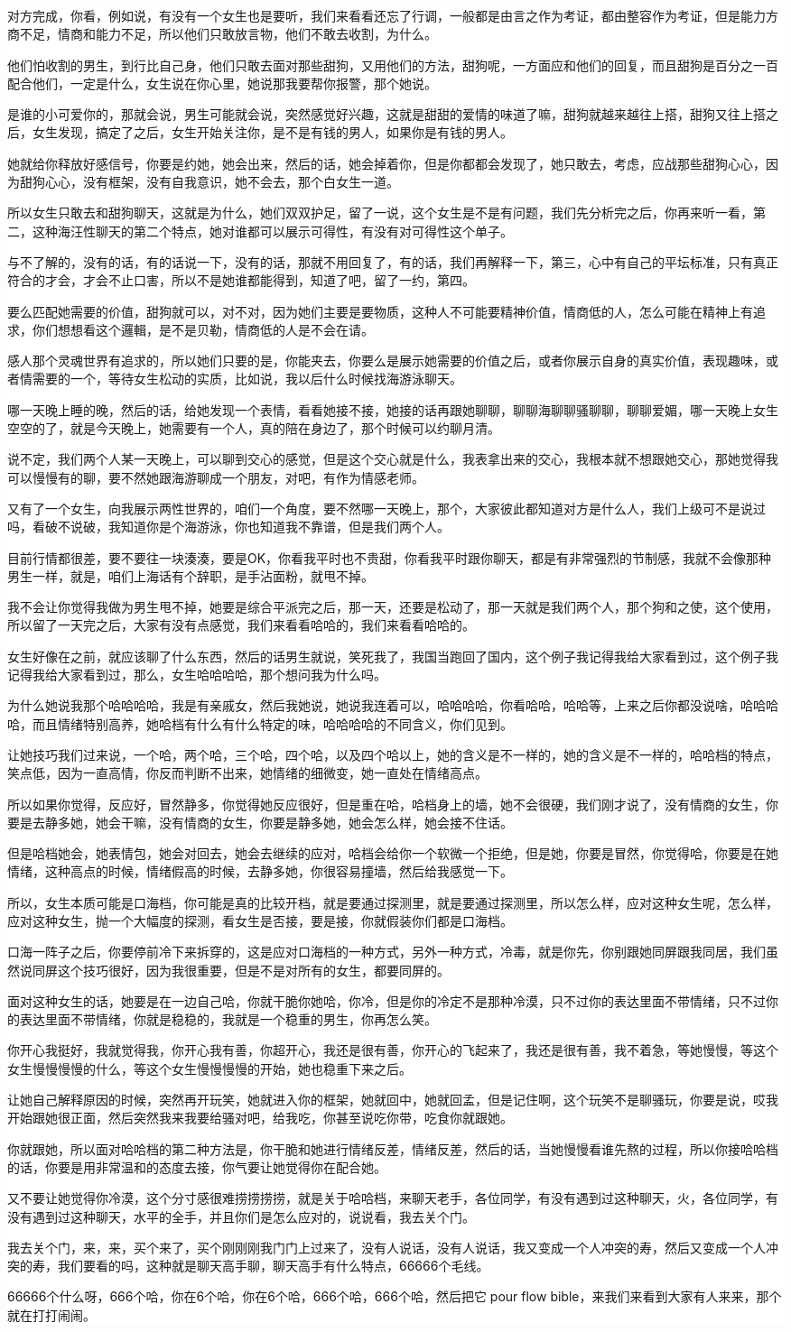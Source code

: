 对方完成，你看，例如说，有没有一个女生也是要听，我们来看看还忘了行调，一般都是由言之作为考证，都由整容作为考证，但是能力方商不足，情商和能力不足，所以他们只敢放言物，他们不敢去收割，为什么。

他们怕收割的男生，到行比自己身，他们只敢去面对那些甜狗，又用他们的方法，甜狗呢，一方面应和他们的回复，而且甜狗是百分之一百配合他们，一定是什么，女生说在你心里，她说那我要帮你报警，那个她说。

是谁的小可爱你的，那就会说，男生可能就会说，突然感觉好兴趣，这就是甜甜的爱情的味道了嘛，甜狗就越来越往上搭，甜狗又往上搭之后，女生发现，搞定了之后，女生开始关注你，是不是有钱的男人，如果你是有钱的男人。

她就给你释放好感信号，你要是约她，她会出来，然后的话，她会掉着你，但是你都都会发现了，她只敢去，考虑，应战那些甜狗心心，因为甜狗心心，没有框架，没有自我意识，她不会去，那个白女生一道。

所以女生只敢去和甜狗聊天，这就是为什么，她们双双护足，留了一说，这个女生是不是有问题，我们先分析完之后，你再来听一看，第二，这种海汪性聊天的第二个特点，她对谁都可以展示可得性，有没有对可得性这个单子。

与不了解的，没有的话，有的话说一下，没有的话，那就不用回复了，有的话，我们再解释一下，第三，心中有自己的平坛标准，只有真正符合的才会，才会不止口害，所以不是她谁都能得到，知道了吧，留了一约，第四。

要么匹配她需要的价值，甜狗就可以，对不对，因为她们主要是要物质，这种人不可能要精神价值，情商低的人，怎么可能在精神上有追求，你们想想看这个邏輯，是不是贝勒，情商低的人是不会在请。

感人那个灵魂世界有追求的，所以她们只要的是，你能夹去，你要么是展示她需要的价值之后，或者你展示自身的真实价值，表现趣味，或者情需要的一个，等待女生松动的实质，比如说，我以后什么时候找海游泳聊天。

哪一天晚上睡的晚，然后的话，给她发现一个表情，看看她接不接，她接的话再跟她聊聊，聊聊海聊聊骚聊聊，聊聊爱媚，哪一天晚上女生空空的了，就是今天晚上，她需要有一个人，真的陪在身边了，那个时候可以约聊月清。

说不定，我们两个人某一天晚上，可以聊到交心的感觉，但是这个交心就是什么，我表拿出来的交心，我根本就不想跟她交心，那她觉得我可以慢慢有的聊，要不然她跟海游聊成一个朋友，对吧，有作为情感老师。

又有了一个女生，向我展示两性世界的，咱们一个角度，要不然哪一天晚上，那个，大家彼此都知道对方是什么人，我们上级可不是说过吗，看破不说破，我知道你是个海游泳，你也知道我不靠谱，但是我们两个人。

目前行情都很差，要不要往一块湊湊，要是OK，你看我平时也不贵甜，你看我平时跟你聊天，都是有非常强烈的节制感，我就不会像那种男生一样，就是，咱们上海话有个辞职，是手沾面粉，就甩不掉。

我不会让你觉得我做为男生甩不掉，她要是综合平派完之后，那一天，还要是松动了，那一天就是我们两个人，那个狗和之使，这个使用，所以留了一天完之后，大家有没有点感觉，我们来看看哈哈的，我们来看看哈哈的。

女生好像在之前，就应该聊了什么东西，然后的话男生就说，笑死我了，我国当跑回了国内，这个例子我记得我给大家看到过，这个例子我记得我给大家看到过，那么，女生哈哈哈哈，那个想问我为什么吗。

为什么她说我那个哈哈哈哈，我是有亲戚女，然后我她说，她说我连着可以，哈哈哈哈，你看哈哈，哈哈等，上来之后你都没说啥，哈哈哈哈，而且情绪特别高养，她哈档有什么有什么特定的味，哈哈哈哈的不同含义，你们见到。

让她技巧我们过来说，一个哈，两个哈，三个哈，四个哈，以及四个哈以上，她的含义是不一样的，她的含义是不一样的，哈哈档的特点，笑点低，因为一直高情，你反而判断不出来，她情绪的细微变，她一直处在情绪高点。

所以如果你觉得，反应好，冒然静多，你觉得她反应很好，但是重在哈，哈档身上的墙，她不会很硬，我们刚才说了，没有情商的女生，你要是去静多她，她会干嘛，没有情商的女生，你要是静多她，她会怎么样，她会接不住话。

但是哈档她会，她表情包，她会对回去，她会去继续的应对，哈档会给你一个软微一个拒绝，但是她，你要是冒然，你觉得哈，你要是在她情绪，这种高点的时候，情绪假高的时候，去静多她，你很容易撞墙，然后给我感觉一下。

所以，女生本质可能是口海档，你可能是真的比较开档，就是要通过探测里，就是要通过探测里，所以怎么样，应对这种女生呢，怎么样，应对这种女生，抛一个大幅度的探测，看女生是否接，要是接，你就假装你们都是口海档。

口海一阵子之后，你要停前冷下来拆穿的，这是应对口海档的一种方式，另外一种方式，冷毒，就是你先，你别跟她同屏跟我同居，我们虽然说同屏这个技巧很好，因为我很重要，但是不是对所有的女生，都要同屏的。

面对这种女生的话，她要是在一边自己哈，你就干脆你她哈，你冷，但是你的冷定不是那种冷漠，只不过你的表达里面不带情绪，只不过你的表达里面不带情绪，你就是稳稳的，我就是一个稳重的男生，你再怎么笑。

你开心我挺好，我就觉得我，你开心我有善，你超开心，我还是很有善，你开心的飞起来了，我还是很有善，我不着急，等她慢慢，等这个女生慢慢慢慢的什么，等这个女生慢慢慢慢的开始，她也稳重下来之后。

让她自己解释原因的时候，突然再开玩笑，她就进入你的框架，她就回中，她就回孟，但是记住啊，这个玩笑不是聊骚玩，你要是说，哎我开始跟她很正面，然后突然我来我要给骚对吧，给我吃，你甚至说吃你带，吃食你就跟她。

你就跟她，所以面对哈哈档的第二种方法是，你干脆和她进行情绪反差，情绪反差，然后的话，当她慢慢看谁先熬的过程，所以你接哈哈档的话，你要是用非常温和的态度去接，你气要让她觉得你在配合她。

又不要让她觉得你冷漠，这个分寸感很难捞捞捞捞，就是关于哈哈档，来聊天老手，各位同学，有没有遇到过这种聊天，火，各位同学，有没有遇到过这种聊天，水平的全手，并且你们是怎么应对的，说说看，我去关个门。

我去关个门，来，来，买个来了，买个刚刚刚我门门上过来了，没有人说话，没有人说话，我又变成一个人冲突的寿，然后又变成一个人冲突的寿，我们要看的吗，这种就是聊天高手聊，聊天高手有什么特点，66666个毛线。

66666个什么呀，666个哈，你在6个哈，你在6个哈，666个哈，666个哈，然后把它 pour flow bible，来我们来看到大家有人来来，那个就在打打闹闹。
